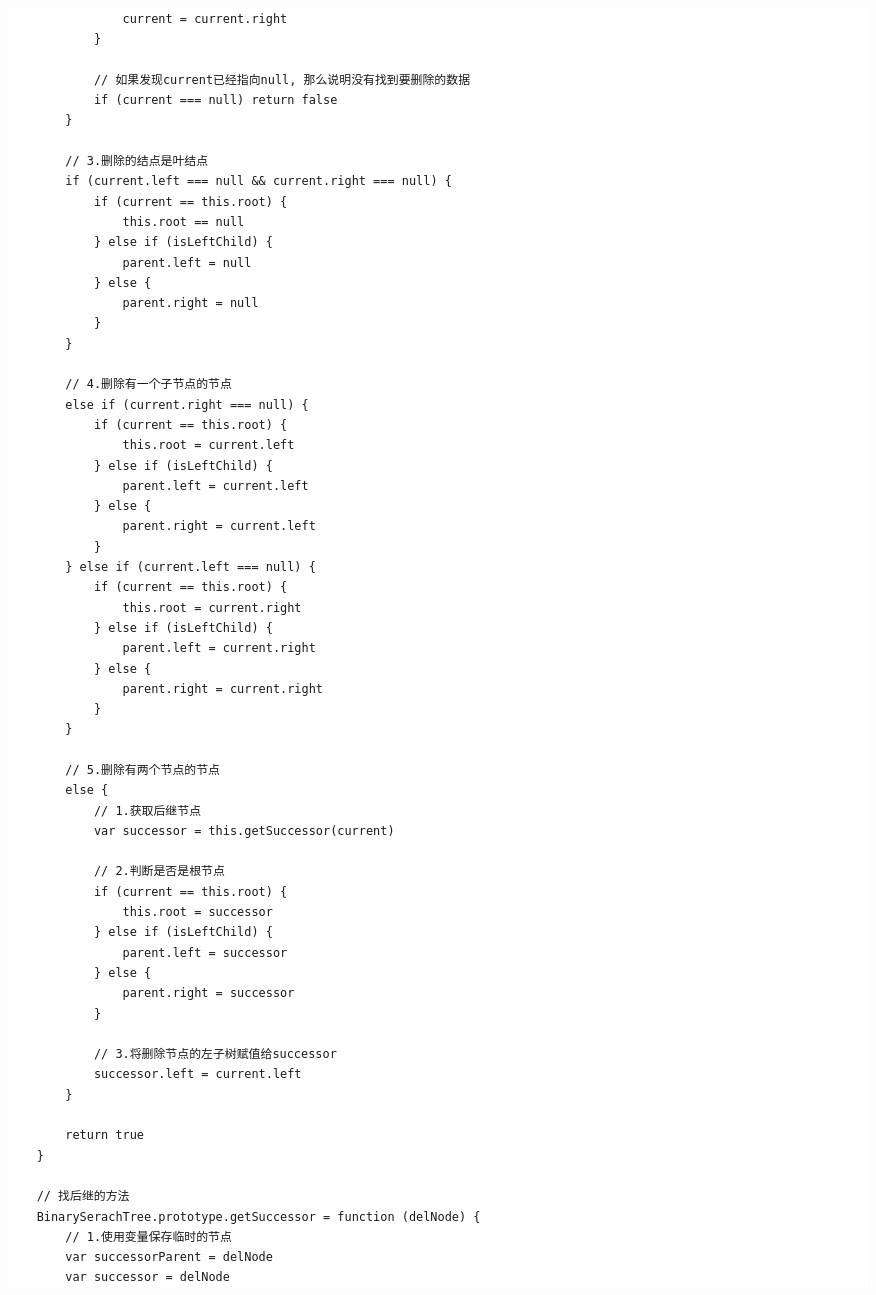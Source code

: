 ```
                current = current.right
            }

            // 如果发现current已经指向null, 那么说明没有找到要删除的数据
            if (current === null) return false
        }

        // 3.删除的结点是叶结点
        if (current.left === null && current.right === null) {
            if (current == this.root) {
                this.root == null
            } else if (isLeftChild) {
                parent.left = null
            } else {
                parent.right = null
            }
        }

        // 4.删除有一个子节点的节点
        else if (current.right === null) {
            if (current == this.root) {
                this.root = current.left
            } else if (isLeftChild) {
                parent.left = current.left
            } else {
                parent.right = current.left
            }
        } else if (current.left === null) {
            if (current == this.root) {
                this.root = current.right
            } else if (isLeftChild) {
                parent.left = current.right
            } else {
                parent.right = current.right
            }
        }

        // 5.删除有两个节点的节点
        else {
            // 1.获取后继节点
            var successor = this.getSuccessor(current)

            // 2.判断是否是根节点
            if (current == this.root) {
                this.root = successor
            } else if (isLeftChild) {
                parent.left = successor
            } else {
                parent.right = successor
            }

            // 3.将删除节点的左子树赋值给successor
            successor.left = current.left
        }

        return true
    }

    // 找后继的方法
    BinarySerachTree.prototype.getSuccessor = function (delNode) {
        // 1.使用变量保存临时的节点
        var successorParent = delNode
        var successor = delNode
```